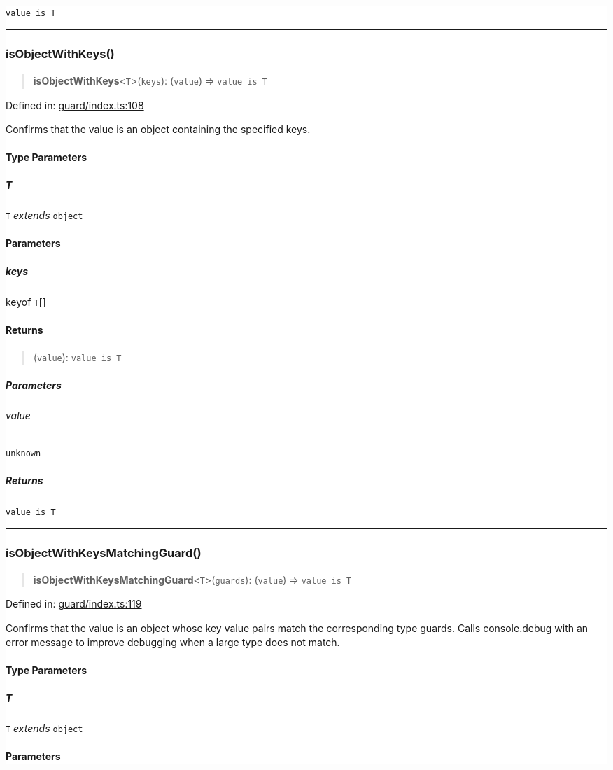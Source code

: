 `value is T`

***

### isObjectWithKeys()

> **isObjectWithKeys**\<`T`\>(`keys`): (`value`) => `value is T`

Defined in: [guard/index.ts:108](https://github.com/maxkaemmerer/pure/blob/f475113534f30f48594a78af6186d19989fb84f7/src/guard/index.ts#L108)

Confirms that the value is an object containing the specified keys.

#### Type Parameters

##### T

`T` *extends* `object`

#### Parameters

##### keys

keyof `T`[]

#### Returns

> (`value`): `value is T`

##### Parameters

###### value

`unknown`

##### Returns

`value is T`

***

### isObjectWithKeysMatchingGuard()

> **isObjectWithKeysMatchingGuard**\<`T`\>(`guards`): (`value`) => `value is T`

Defined in: [guard/index.ts:119](https://github.com/maxkaemmerer/pure/blob/f475113534f30f48594a78af6186d19989fb84f7/src/guard/index.ts#L119)

Confirms that the value is an object whose key value pairs match the corresponding type guards.
Calls console.debug with an error message to improve debugging when a large type does not match.

#### Type Parameters

##### T

`T` *extends* `object`

#### Parameters
